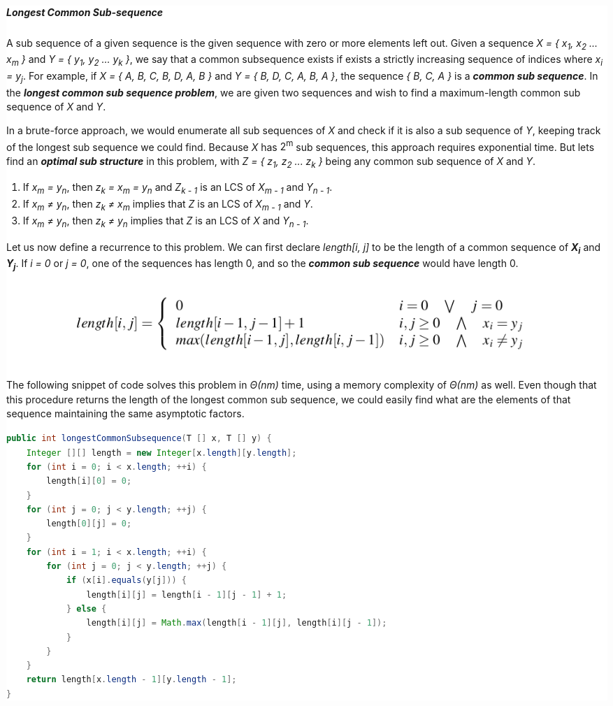 ##### Longest Common Sub-sequence

A sub sequence of a given sequence is the given sequence with zero or more elements left out. Given a sequence <i>X = { x<sub>1</sub>, x<sub>2</sub> ... x<sub>m</sub> }</i> and <i>Y = { y<sub>1</sub>, y<sub>2</sub> ... y<sub>k</sub> }</i>, we say that a common subsequence exists if exists a strictly increasing sequence of indices where <i>x<sub>i</sub> = y<sub>j</sub></i>. For example, if <i>X = { A, B, C, B, D, A, B }</i> and <i>Y = { B, D, C, A, B, A }</i>, the sequence <i>{ B, C, A }</i> is a ***common sub sequence***. In the  ***longest common sub sequence problem***, we are given two sequences and wish to find a maximum-length common sub sequence of *X* and *Y*. 


In a brute-force approach, we would enumerate all sub sequences of *X* and check if it is also a sub sequence of *Y*, keeping track of the longest sub sequence we could find. Because *X* has <span>2<sup>m</sup></span> sub sequences, this approach requires exponential time. But lets find an ***optimal sub structure*** in this problem, with <i>Z = { z<sub>1</sub>, z<sub>2</sub> ... z<sub>k</sub> }</i> being any common sub sequence of *X* and *Y*. 

1. If <i>x<sub>m</sub> = y<sub>n</sub></i>, then <i>z<sub>k</sub> = x<sub>m</sub> = y<sub>n</sub></i> and <i>Z<sub>k - 1</sub></i> is an LCS of <i>X<sub>m - 1</sub></i> and <i>Y<sub>n - 1</sub></i>.
2. If <i>x<sub>m</sub> &ne; y<sub>n</sub></i>, then <i>z<sub>k</sub> &ne; x<sub>m</sub></i> implies that <i>Z</i> is an LCS of <i>X<sub>m - 1</sub></i> and <i>Y</i>.
3. If <i>x<sub>m</sub> &ne; y<sub>n</sub></i>, then <i>z<sub>k</sub> &ne; y<sub>n</sub></i> implies that <i>Z</i> is an LCS of <i>X</i> and <i>Y<sub>n - 1</sub></i>.

Let us now define a recurrence to this problem. We can first declare <i>length[i, j]</i> to be the length of a common sequence of <i><b>X<sub>i</sub></b></i> and <i><b>Y<sub>j</sub></b></i>. If <i>i = 0</i> or <i>j = 0</i>, one of the sequences has length 0, and so the ***common sub sequence*** would have length 0.  

<div>
<p align="center">
  <img height="80%" width="80%" src ="algorithms/resources/dynamic-programming/lcs.png" />
</p>
</div>

The following snippet of code solves this problem in <i>Θ(nm)</i> time, using a memory complexity of <i>Θ(nm)</i> as well. Even though that this procedure returns the length of the longest common sub sequence, we could easily find what are the elements of that sequence maintaining the same asymptotic factors. 

```Java
public int longestCommonSubsequence(T [] x, T [] y) {
    Integer [][] length = new Integer[x.length][y.length];
    for (int i = 0; i < x.length; ++i) {
        length[i][0] = 0;
    }
    for (int j = 0; j < y.length; ++j) {
        length[0][j] = 0;
    }
    for (int i = 1; i < x.length; ++i) {
        for (int j = 0; j < y.length; ++j) {
            if (x[i].equals(y[j])) {
                length[i][j] = length[i - 1][j - 1] + 1;
            } else {
                length[i][j] = Math.max(length[i - 1][j], length[i][j - 1]);
            }
        }
    }
    return length[x.length - 1][y.length - 1];
}
```